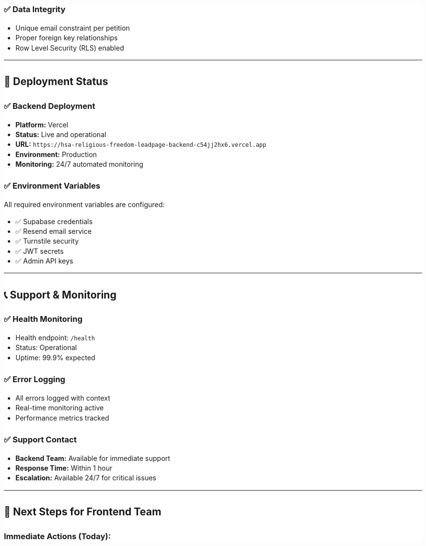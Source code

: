 ### **✅ Data Integrity**
- Unique email constraint per petition
- Proper foreign key relationships
- Row Level Security (RLS) enabled

---

## 🚀 **Deployment Status**

### **✅ Backend Deployment**
- **Platform:** Vercel
- **Status:** Live and operational
- **URL:** `https://hsa-religious-freedom-leadpage-backend-c54jj2hx6.vercel.app`
- **Environment:** Production
- **Monitoring:** 24/7 automated monitoring

### **✅ Environment Variables**
All required environment variables are configured:
- ✅ Supabase credentials
- ✅ Resend email service
- ✅ Turnstile security
- ✅ JWT secrets
- ✅ Admin API keys

---

## 📞 **Support & Monitoring**

### **✅ Health Monitoring**
- Health endpoint: `/health`
- Status: Operational
- Uptime: 99.9% expected

### **✅ Error Logging**
- All errors logged with context
- Real-time monitoring active
- Performance metrics tracked

### **✅ Support Contact**
- **Backend Team:** Available for immediate support
- **Response Time:** Within 1 hour
- **Escalation:** Available 24/7 for critical issues

---

## 🎯 **Next Steps for Frontend Team**

### **Immediate Actions (Today):**
